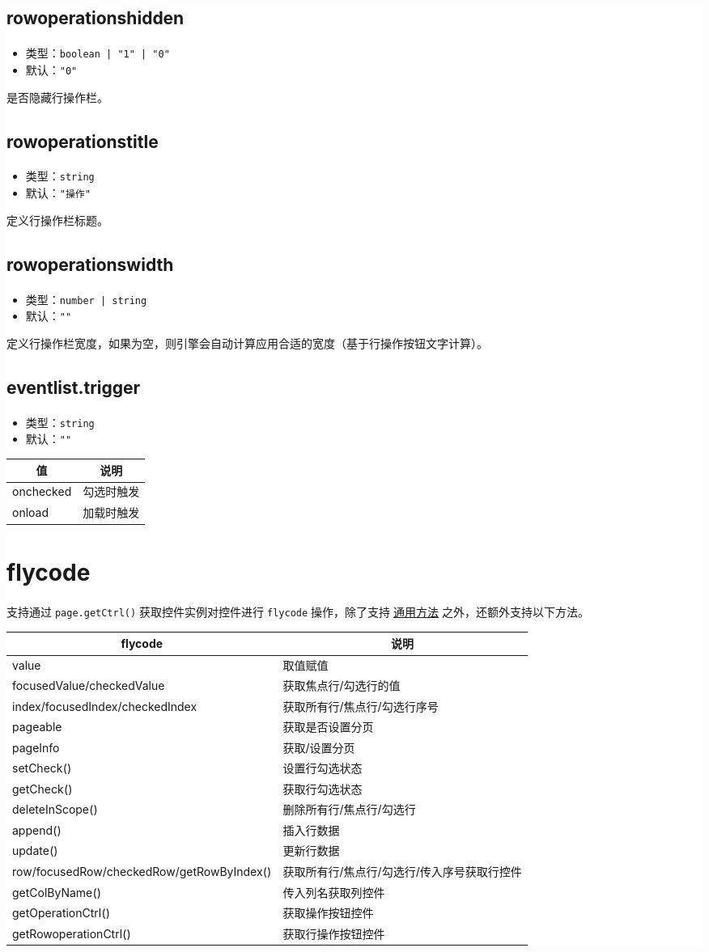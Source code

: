 ## rowoperationshidden
+ 类型：`boolean | "1" | "0"`
+ 默认：`"0"`

是否隐藏行操作栏。

## rowoperationstitle
+ 类型：`string`
+ 默认：`"操作"`

定义行操作栏标题。

## rowoperationswidth
+ 类型：`number | string`
+ 默认：`""`

定义行操作栏宽度，如果为空，则引擎会自动计算应用合适的宽度（基于行操作按钮文字计算）。

## eventlist.trigger
+ 类型：`string`
+ 默认：`""`

| 值 | 说明 |
| ---- | ---- |
| onchecked | 勾选时触发 |
| onload | 加载时触发 |




# flycode

支持通过 `page.getCtrl()` 获取控件实例对控件进行 `flycode` 操作，除了支持 [通用方法](flycode/page?id=getctrl) 之外，还额外支持以下方法。

| flycode | 说明 |
| ---- | ---- |
| value | 取值赋值 |
| focusedValue/checkedValue | 获取焦点行/勾选行的值 |
| index/focusedIndex/checkedIndex | 获取所有行/焦点行/勾选行序号 |
| pageable | 获取是否设置分页 |
| pageInfo | 获取/设置分页 |
| setCheck() | 设置行勾选状态 |
| getCheck() | 获取行勾选状态 |
| deleteInScope() | 删除所有行/焦点行/勾选行 |
| append() | 插入行数据 |
| update() | 更新行数据 |
| row/focusedRow/checkedRow/getRowByIndex() | 获取所有行/焦点行/勾选行/传入序号获取行控件 |
| getColByName() | 传入列名获取列控件 |
| getOperationCtrl() | 获取操作按钮控件 |
| getRowoperationCtrl() | 获取行操作按钮控件 |
